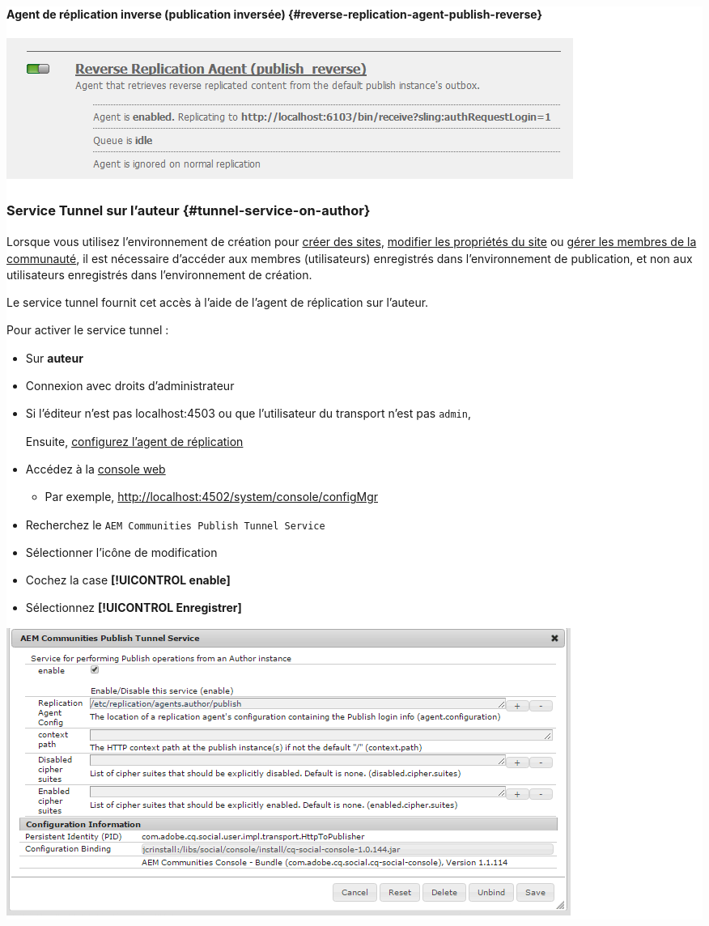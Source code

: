 #### Agent de réplication inverse (publication inversée) {#reverse-replication-agent-publish-reverse}

![chlimage_1-413](assets/chlimage_1-413.png)

### Service Tunnel sur l’auteur {#tunnel-service-on-author}

Lorsque vous utilisez l’environnement de création pour [créer des sites](sites-console.md), [modifier les propriétés du site](sites-console.md#modifying-site-properties) ou [gérer les membres de la communauté](members.md), il est nécessaire d’accéder aux membres (utilisateurs) enregistrés dans l’environnement de publication, et non aux utilisateurs enregistrés dans l’environnement de création.

Le service tunnel fournit cet accès à l’aide de l’agent de réplication sur l’auteur.

Pour activer le service tunnel :

* Sur **auteur**
* Connexion avec droits d’administrateur
* Si l’éditeur n’est pas localhost:4503 ou que l’utilisateur du transport n’est pas `admin`,

   Ensuite, [configurez l’agent de réplication](#replication-agents-on-author)

* Accédez à la [console web](../../help/sites-deploying/configuring-osgi.md)

   * Par exemple, [http://localhost:4502/system/console/configMgr](http://localhost:4502/system/console/configMgr)

* Recherchez le `AEM Communities Publish Tunnel Service`
* Sélectionner l’icône de modification
* Cochez la case **[!UICONTROL enable]**
* Sélectionnez **[!UICONTROL Enregistrer]**

![chlimage_1-414](assets/chlimage_1-414.png)
